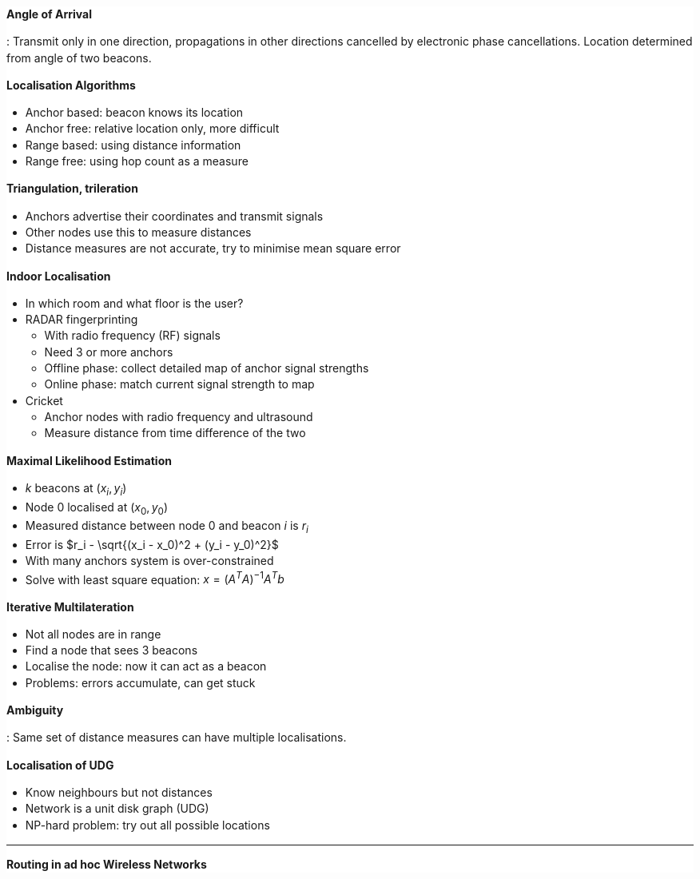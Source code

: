 **Angle of Arrival**

:   Transmit only in one direction, propagations in other directions cancelled by electronic phase cancellations. Location determined from angle of two beacons.

**Localisation Algorithms**

 - Anchor based: beacon knows its location
 - Anchor free: relative location only, more difficult
 - Range based: using distance information
 - Range free: using hop count as a measure

**Triangulation, trileration**

 - Anchors advertise their coordinates and transmit signals
 - Other nodes use this to measure distances
 - Distance measures are not accurate, try to minimise mean square error 

**Indoor Localisation**

 - In which room and what floor is the user?
 - RADAR fingerprinting
     + With radio frequency (RF) signals
     + Need 3 or more anchors
     + Offline phase: collect detailed map of anchor signal strengths
     + Online phase: match current signal strength to map
 - Cricket
     + Anchor nodes with radio frequency and ultrasound
     + Measure distance from time difference of the two

**Maximal Likelihood Estimation**

 - $k$ beacons at $(x_i, y_i)$
 - Node 0 localised at $(x_0, y_0)$
 - Measured distance between node 0 and beacon $i$ is $r_i$
 - Error is $r_i - \sqrt{(x_i - x_0)^2 + (y_i - y_0)^2}$
 - With many anchors system is over-constrained
 - Solve with least square equation: $x=(A^T A)^{-1}A^Tb$

**Iterative Multilateration**

 - Not all nodes are in range
 - Find a node that sees 3 beacons
 - Localise the node: now it can act as a beacon
 - Problems: errors accumulate, can get stuck

**Ambiguity**

:   Same set of distance measures can have multiple localisations.

**Localisation of UDG**

 - Know neighbours but not distances
 - Network is a unit disk graph (UDG)
 - NP-hard problem: try out all possible locations

---

**Routing in ad hoc Wireless Networks**
